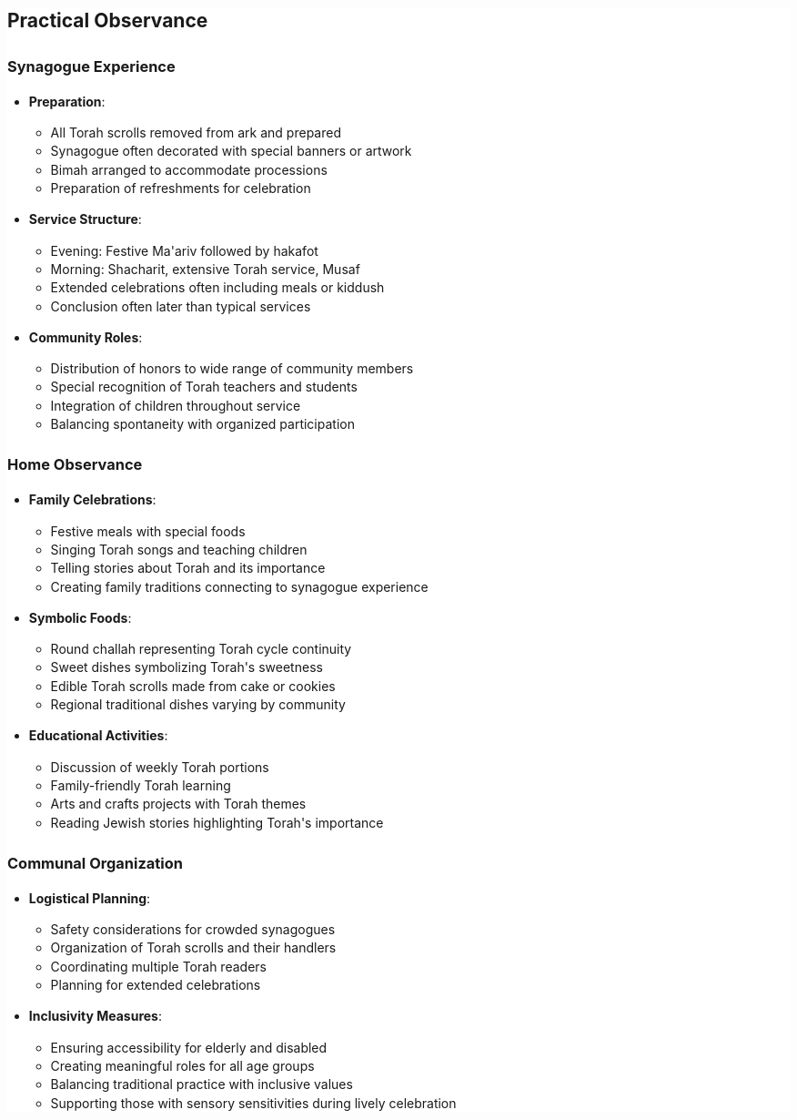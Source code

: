 ## Practical Observance

### Synagogue Experience

- **Preparation**:
  - All Torah scrolls removed from ark and prepared
  - Synagogue often decorated with special banners or artwork
  - Bimah arranged to accommodate processions
  - Preparation of refreshments for celebration

- **Service Structure**:
  - Evening: Festive Ma'ariv followed by hakafot
  - Morning: Shacharit, extensive Torah service, Musaf
  - Extended celebrations often including meals or kiddush
  - Conclusion often later than typical services

- **Community Roles**:
  - Distribution of honors to wide range of community members
  - Special recognition of Torah teachers and students
  - Integration of children throughout service
  - Balancing spontaneity with organized participation

### Home Observance

- **Family Celebrations**:
  - Festive meals with special foods
  - Singing Torah songs and teaching children
  - Telling stories about Torah and its importance
  - Creating family traditions connecting to synagogue experience

- **Symbolic Foods**:
  - Round challah representing Torah cycle continuity
  - Sweet dishes symbolizing Torah's sweetness
  - Edible Torah scrolls made from cake or cookies
  - Regional traditional dishes varying by community

- **Educational Activities**:
  - Discussion of weekly Torah portions
  - Family-friendly Torah learning
  - Arts and crafts projects with Torah themes
  - Reading Jewish stories highlighting Torah's importance

### Communal Organization

- **Logistical Planning**:
  - Safety considerations for crowded synagogues
  - Organization of Torah scrolls and their handlers
  - Coordinating multiple Torah readers
  - Planning for extended celebrations

- **Inclusivity Measures**:
  - Ensuring accessibility for elderly and disabled
  - Creating meaningful roles for all age groups
  - Balancing traditional practice with inclusive values
  - Supporting those with sensory sensitivities during lively celebration
